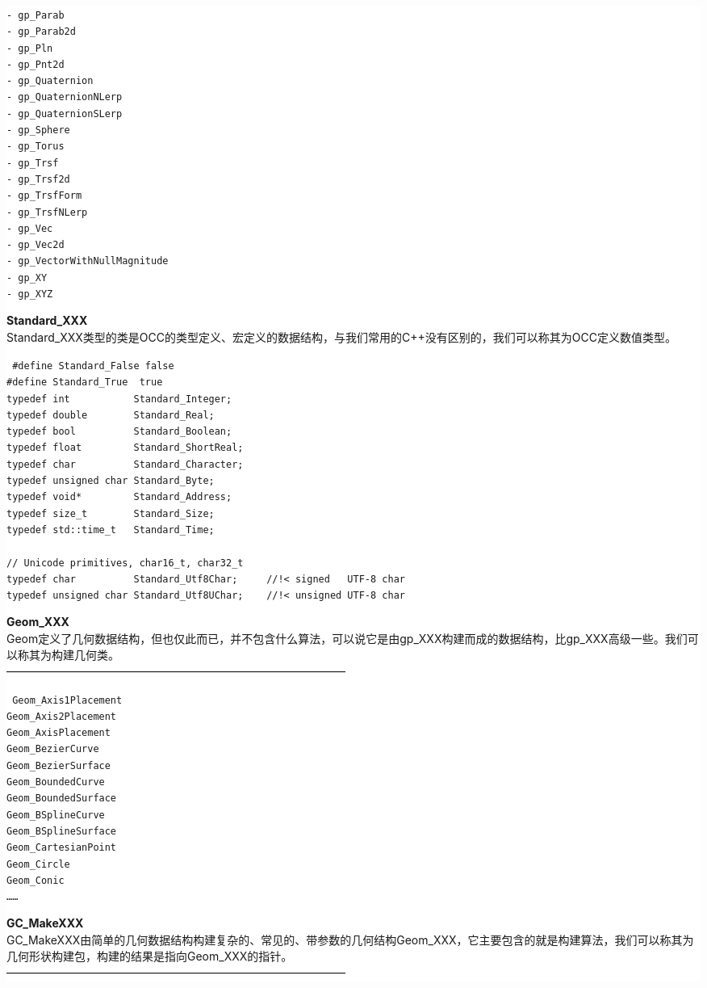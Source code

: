 ```
- gp_Parab 
- gp_Parab2d 
- gp_Pln 
- gp_Pnt2d 
- gp_Quaternion 
- gp_QuaternionNLerp 
- gp_QuaternionSLerp 
- gp_Sphere 
- gp_Torus 
- gp_Trsf 
- gp_Trsf2d 
- gp_TrsfForm 
- gp_TrsfNLerp 
- gp_Vec 
- gp_Vec2d 
- gp_VectorWithNullMagnitude 
- gp_XY 
- gp_XYZ
```
 **Standard_XXX**  
 Standard_XXX类型的类是OCC的类型定义、宏定义的数据结构，与我们常用的C++没有区别的，我们可以称其为OCC定义数值类型。

 
```
 #define Standard_False false
#define Standard_True  true
typedef int           Standard_Integer;
typedef double        Standard_Real;
typedef bool          Standard_Boolean;
typedef float         Standard_ShortReal;
typedef char          Standard_Character;
typedef unsigned char Standard_Byte;
typedef void*         Standard_Address;
typedef size_t        Standard_Size;
typedef std::time_t   Standard_Time;

// Unicode primitives, char16_t, char32_t
typedef char          Standard_Utf8Char;     //!< signed   UTF-8 char
typedef unsigned char Standard_Utf8UChar;    //!< unsigned UTF-8 char
```
 **Geom_XXX**  
 Geom定义了几何数据结构，但也仅此而已，并不包含什么算法，可以说它是由gp_XXX构建而成的数据结构，比gp_XXX高级一些。我们可以称其为构建几何类。   
 ——————————————————————————————

 
```
 Geom_Axis1Placement 
Geom_Axis2Placement 
Geom_AxisPlacement 
Geom_BezierCurve 
Geom_BezierSurface 
Geom_BoundedCurve 
Geom_BoundedSurface 
Geom_BSplineCurve 
Geom_BSplineSurface 
Geom_CartesianPoint 
Geom_Circle 
Geom_Conic 
……
```
 **GC_MakeXXX**  
 GC_MakeXXX由简单的几何数据结构构建复杂的、常见的、带参数的几何结构Geom_XXX，它主要包含的就是构建算法，我们可以称其为几何形状构建包，构建的结果是指向Geom_XXX的指针。   
 —————————————————————————————— 
